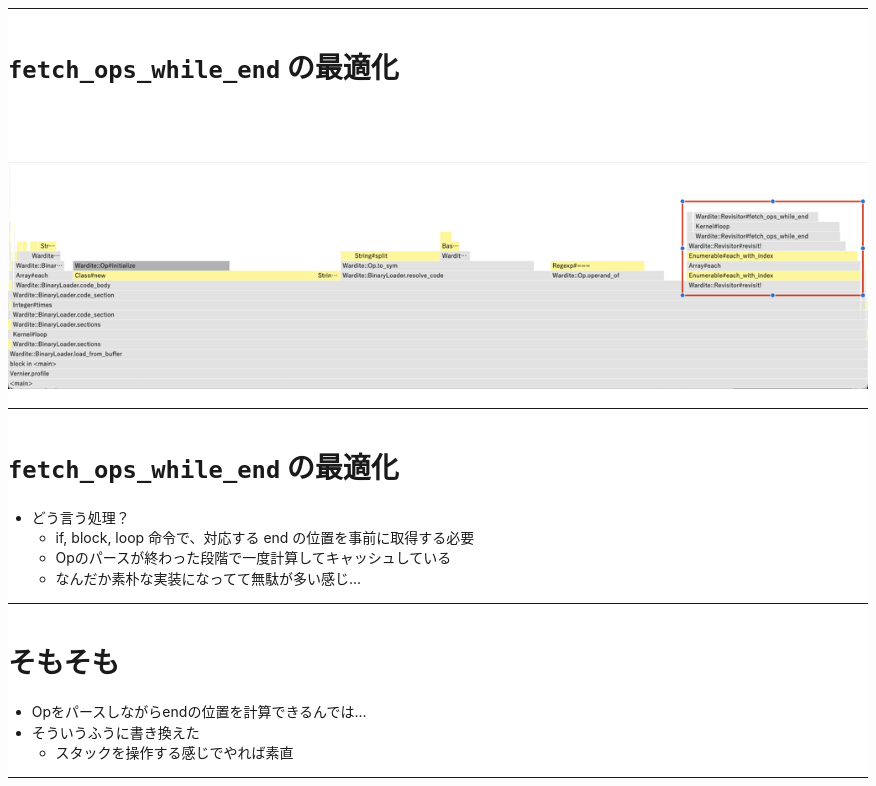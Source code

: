 ----

# `fetch_ops_while_end` の最適化

<br>
<br>

![alt text](image-16.png)

----

# `fetch_ops_while_end` の最適化

- どう言う処理？
  - if, block, loop 命令で、対応する end の位置を事前に取得する必要
  - Opのパースが終わった段階で一度計算してキャッシュしている
  - なんだか素朴な実装になってて無駄が多い感じ...

----

# そもそも

- Opをパースしながらendの位置を計算できるんでは...
- そういうふうに書き換えた
  - スタックを操作する感じでやれば素直

----
